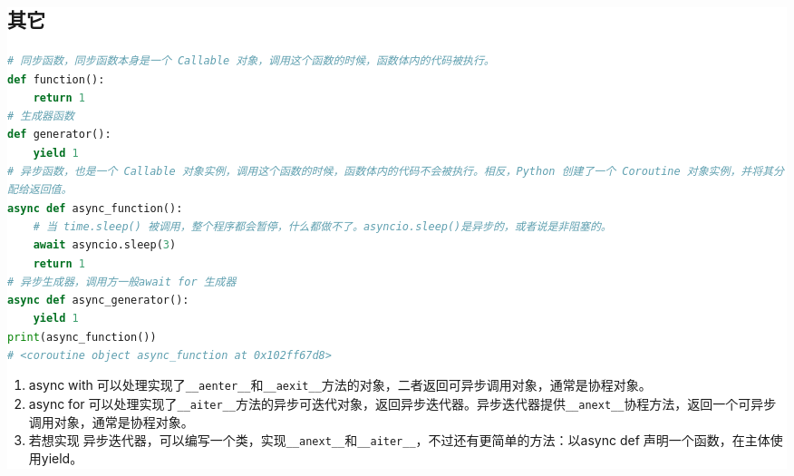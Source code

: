 ## 其它

```python
# 同步函数，同步函数本身是一个 Callable 对象，调用这个函数的时候，函数体内的代码被执行。
def function():
    return 1
# 生成器函数
def generator():
    yield 1
# 异步函数，也是一个 Callable 对象实例，调用这个函数的时候，函数体内的代码不会被执行。相反，Python 创建了一个 Coroutine 对象实例，并将其分配给返回值。
async def async_function():
    # 当 time.sleep() 被调用，整个程序都会暂停，什么都做不了。asyncio.sleep()是异步的，或者说是非阻塞的。
    await asyncio.sleep(3)
    return 1
# 异步生成器，调用方一般await for 生成器
async def async_generator():
    yield 1
print(async_function())
# <coroutine object async_function at 0x102ff67d8>
```

1. async with  可以处理实现了`__aenter__`和`__aexit__`方法的对象，二者返回可异步调用对象，通常是协程对象。 
2. async for  可以处理实现了`__aiter__`方法的异步可迭代对象，返回异步迭代器。异步迭代器提供`__anext__`协程方法，返回一个可异步调用对象，通常是协程对象。 
3. 若想实现 异步迭代器，可以编写一个类，实现`__anext__`和`__aiter__`，不过还有更简单的方法：以async def 声明一个函数，在主体使用yield。 